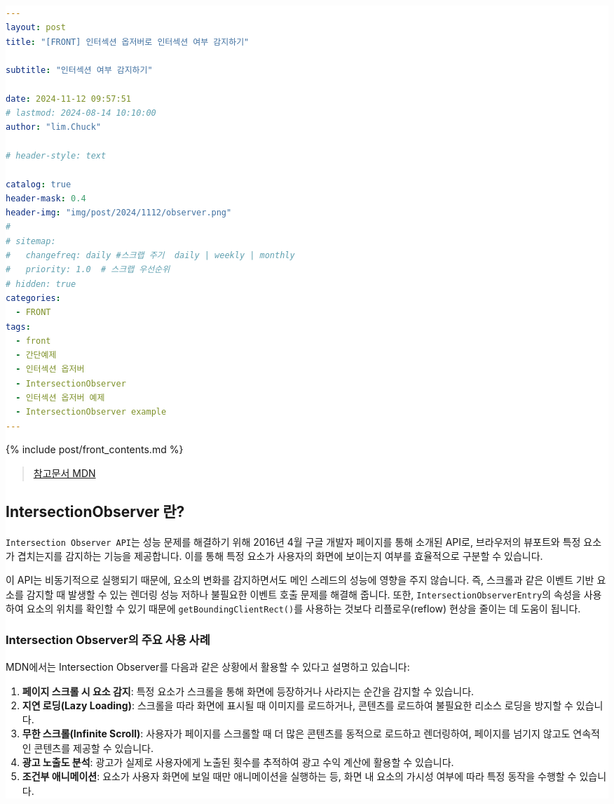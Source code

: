 ```yaml
---
layout: post
title: "[FRONT] 인터섹션 옵저버로 인터섹션 여부 감지하기"

subtitle: "인터섹션 여부 감지하기"

date: 2024-11-12 09:57:51
# lastmod: 2024-08-14 10:10:00
author: "lim.Chuck"

# header-style: text

catalog: true
header-mask: 0.4
header-img: "img/post/2024/1112/observer.png"
#
# sitemap:
#   changefreq: daily #스크랩 주기  daily | weekly | monthly
#   priority: 1.0  # 스크랩 우선순위
# hidden: true
categories:
  - FRONT
tags:
  - front
  - 간단예제
  - 인터섹션 옵저버
  - IntersectionObserver
  - 인터섹션 옵저버 예제
  - IntersectionObserver example
---
```


{% include post/front_contents.md %}

> [참고문서 MDN](https://developer.mozilla.org/ko/docs/Web/API/Intersection_Observer_API)

## IntersectionObserver 란?

`Intersection Observer API`는 성능 문제를 해결하기 위해 2016년 4월 구글 개발자 페이지를 통해 소개된 API로, 브라우저의 뷰포트와 특정 요소가 겹치는지를 감지하는 기능을 제공합니다. 이를 통해 특정 요소가 사용자의 화면에 보이는지 여부를 효율적으로 구분할 수 있습니다.

이 API는 비동기적으로 실행되기 때문에, 요소의 변화를 감지하면서도 메인 스레드의 성능에 영향을 주지 않습니다. 즉, 스크롤과 같은 이벤트 기반 요소를 감지할 때 발생할 수 있는 렌더링 성능 저하나 불필요한 이벤트 호출 문제를 해결해 줍니다. 또한, `IntersectionObserverEntry`의 속성을 사용하여 요소의 위치를 확인할 수 있기 때문에 `getBoundingClientRect()`를 사용하는 것보다 리플로우(reflow) 현상을 줄이는 데 도움이 됩니다.

### Intersection Observer의 주요 사용 사례

MDN에서는 Intersection Observer를 다음과 같은 상황에서 활용할 수 있다고 설명하고 있습니다:

1. **페이지 스크롤 시 요소 감지**: 특정 요소가 스크롤을 통해 화면에 등장하거나 사라지는 순간을 감지할 수 있습니다.
2. **지연 로딩(Lazy Loading)**: 스크롤을 따라 화면에 표시될 때 이미지를 로드하거나, 콘텐츠를 로드하여 불필요한 리소스 로딩을 방지할 수 있습니다.
3. **무한 스크롤(Infinite Scroll)**: 사용자가 페이지를 스크롤할 때 더 많은 콘텐츠를 동적으로 로드하고 렌더링하여, 페이지를 넘기지 않고도 연속적인 콘텐츠를 제공할 수 있습니다.
4. **광고 노출도 분석**: 광고가 실제로 사용자에게 노출된 횟수를 추적하여 광고 수익 계산에 활용할 수 있습니다.
5. **조건부 애니메이션**: 요소가 사용자 화면에 보일 때만 애니메이션을 실행하는 등, 화면 내 요소의 가시성 여부에 따라 특정 동작을 수행할 수 있습니다.
